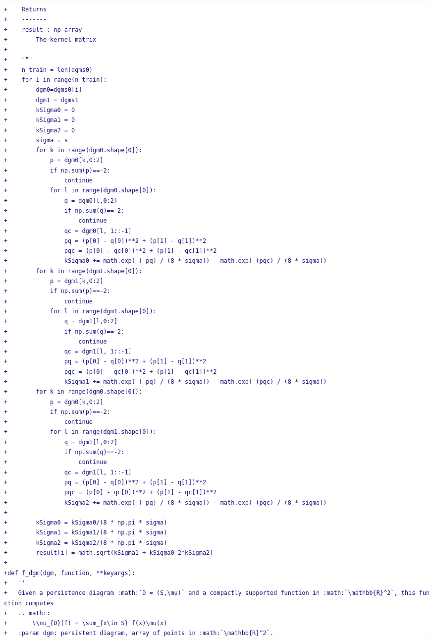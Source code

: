```diff
+    Returns
+    -------
+    result : np array
+        The kernel matrix
+
+    """
+    n_train = len(dgms0)
+    for i in range(n_train):
+        dgm0=dgms0[i]
+        dgm1 = dgms1
+        kSigma0 = 0
+        kSigma1 = 0
+        kSigma2 = 0
+        sigma = s
+        for k in range(dgm0.shape[0]):
+            p = dgm0[k,0:2]
+            if np.sum(p)==-2:
+                continue
+            for l in range(dgm0.shape[0]):
+                q = dgm0[l,0:2]
+                if np.sum(q)==-2:
+                    continue
+                qc = dgm0[l, 1::-1]
+                pq = (p[0] - q[0])**2 + (p[1] - q[1])**2
+                pqc = (p[0] - qc[0])**2 + (p[1] - qc[1])**2
+                kSigma0 += math.exp(-( pq) / (8 * sigma)) - math.exp(-(pqc) / (8 * sigma))
+        for k in range(dgm1.shape[0]):
+            p = dgm1[k,0:2]
+            if np.sum(p)==-2:
+                continue
+            for l in range(dgm1.shape[0]):
+                q = dgm1[l,0:2]
+                if np.sum(q)==-2:
+                    continue
+                qc = dgm1[l, 1::-1]
+                pq = (p[0] - q[0])**2 + (p[1] - q[1])**2
+                pqc = (p[0] - qc[0])**2 + (p[1] - qc[1])**2
+                kSigma1 += math.exp(-( pq) / (8 * sigma)) - math.exp(-(pqc) / (8 * sigma))
+        for k in range(dgm0.shape[0]):
+            p = dgm0[k,0:2]
+            if np.sum(p)==-2:
+                continue
+            for l in range(dgm1.shape[0]):
+                q = dgm1[l,0:2]
+                if np.sum(q)==-2:
+                    continue
+                qc = dgm1[l, 1::-1]
+                pq = (p[0] - q[0])**2 + (p[1] - q[1])**2
+                pqc = (p[0] - qc[0])**2 + (p[1] - qc[1])**2
+                kSigma2 += math.exp(-( pq) / (8 * sigma)) - math.exp(-(pqc) / (8 * sigma))
+
+        kSigma0 = kSigma0/(8 * np.pi * sigma)
+        kSigma1 = kSigma1/(8 * np.pi * sigma)
+        kSigma2 = kSigma2/(8 * np.pi * sigma)
+        result[i] = math.sqrt(kSigma1 + kSigma0-2*kSigma2)
+
+def f_dgm(dgm, function, **keyargs):
+	'''
+	Given a persistence diagram :math:`D = (S,\mu)` and a compactly supported function in :math:`\mathbb{R}^2`, this function computes
+	.. math::
+		\\nu_{D}(f) = \sum_{x\in S} f(x)\mu(x)
+	:param dgm: persistent diagram, array of points in :math:`\mathbb{R}^2`.
```